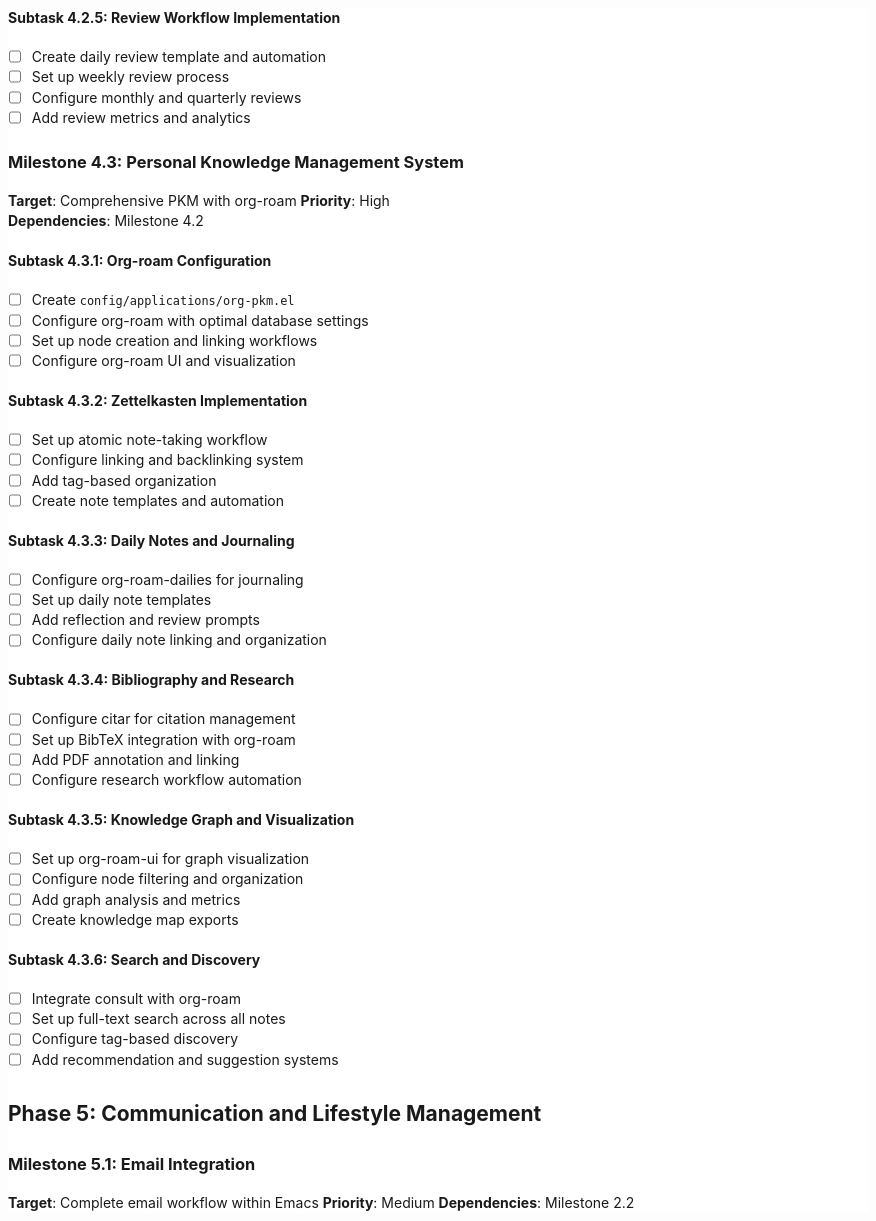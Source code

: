 #### Subtask 4.2.5: Review Workflow Implementation
- [ ] Create daily review template and automation
- [ ] Set up weekly review process
- [ ] Configure monthly and quarterly reviews
- [ ] Add review metrics and analytics

### Milestone 4.3: Personal Knowledge Management System
**Target**: Comprehensive PKM with org-roam
**Priority**: High  
**Dependencies**: Milestone 4.2

#### Subtask 4.3.1: Org-roam Configuration
- [ ] Create `config/applications/org-pkm.el`
- [ ] Configure org-roam with optimal database settings
- [ ] Set up node creation and linking workflows
- [ ] Configure org-roam UI and visualization

#### Subtask 4.3.2: Zettelkasten Implementation
- [ ] Set up atomic note-taking workflow
- [ ] Configure linking and backlinking system
- [ ] Add tag-based organization
- [ ] Create note templates and automation

#### Subtask 4.3.3: Daily Notes and Journaling
- [ ] Configure org-roam-dailies for journaling
- [ ] Set up daily note templates
- [ ] Add reflection and review prompts
- [ ] Configure daily note linking and organization

#### Subtask 4.3.4: Bibliography and Research
- [ ] Configure citar for citation management
- [ ] Set up BibTeX integration with org-roam
- [ ] Add PDF annotation and linking
- [ ] Configure research workflow automation

#### Subtask 4.3.5: Knowledge Graph and Visualization
- [ ] Set up org-roam-ui for graph visualization
- [ ] Configure node filtering and organization
- [ ] Add graph analysis and metrics
- [ ] Create knowledge map exports

#### Subtask 4.3.6: Search and Discovery
- [ ] Integrate consult with org-roam
- [ ] Set up full-text search across all notes
- [ ] Configure tag-based discovery
- [ ] Add recommendation and suggestion systems

## Phase 5: Communication and Lifestyle Management

### Milestone 5.1: Email Integration
**Target**: Complete email workflow within Emacs
**Priority**: Medium
**Dependencies**: Milestone 2.2
